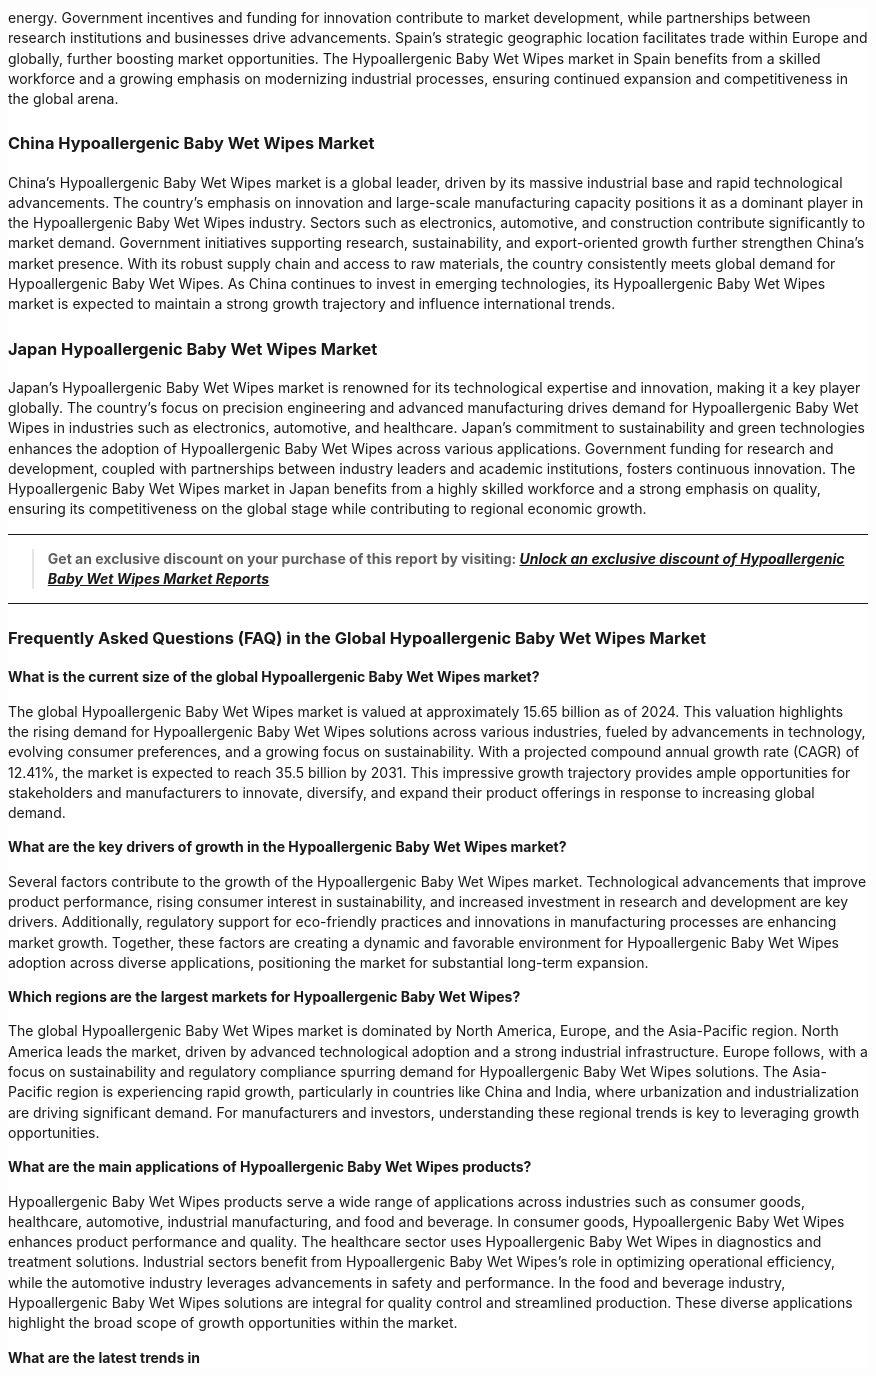 energy. Government incentives and funding for innovation contribute to market development, while partnerships between research institutions and businesses drive advancements. Spain&rsquo;s strategic geographic location facilitates trade within Europe and globally, further boosting market opportunities. The Hypoallergenic Baby Wet Wipes market in Spain benefits from a skilled workforce and a growing emphasis on modernizing industrial processes, ensuring continued expansion and competitiveness in the global arena.</p><h3>China Hypoallergenic Baby Wet Wipes Market</h3><p>China&rsquo;s Hypoallergenic Baby Wet Wipes market is a global leader, driven by its massive industrial base and rapid technological advancements. The country&rsquo;s emphasis on innovation and large-scale manufacturing capacity positions it as a dominant player in the Hypoallergenic Baby Wet Wipes industry. Sectors such as electronics, automotive, and construction contribute significantly to market demand. Government initiatives supporting research, sustainability, and export-oriented growth further strengthen China&rsquo;s market presence. With its robust supply chain and access to raw materials, the country consistently meets global demand for Hypoallergenic Baby Wet Wipes. As China continues to invest in emerging technologies, its Hypoallergenic Baby Wet Wipes market is expected to maintain a strong growth trajectory and influence international trends.</p><h3>Japan Hypoallergenic Baby Wet Wipes Market</h3><p>Japan&rsquo;s Hypoallergenic Baby Wet Wipes market is renowned for its technological expertise and innovation, making it a key player globally. The country&rsquo;s focus on precision engineering and advanced manufacturing drives demand for Hypoallergenic Baby Wet Wipes in industries such as electronics, automotive, and healthcare. Japan&rsquo;s commitment to sustainability and green technologies enhances the adoption of Hypoallergenic Baby Wet Wipes across various applications. Government funding for research and development, coupled with partnerships between industry leaders and academic institutions, fosters continuous innovation. The Hypoallergenic Baby Wet Wipes market in Japan benefits from a highly skilled workforce and a strong emphasis on quality, ensuring its competitiveness on the global stage while contributing to regional economic growth.</p><hr /><blockquote><p><strong>Get an exclusive discount on your purchase of this report by visiting: <em><a href="://marketresearchpulse.com/ask-for-discount/32166?utm_source=Github&amp;utm_medium=025">Unlock an exclusive discount of Hypoallergenic Baby Wet Wipes Market Reports</a></em>&nbsp;</strong></p></blockquote><hr /><h3>Frequently Asked Questions (FAQ) in the Global Hypoallergenic Baby Wet Wipes Market</h3><p><strong>What is the current size of the global Hypoallergenic Baby Wet Wipes market?</strong></p><p>The global Hypoallergenic Baby Wet Wipes market is valued at approximately 15.65 billion as of 2024. This valuation highlights the rising demand for Hypoallergenic Baby Wet Wipes solutions across various industries, fueled by advancements in technology, evolving consumer preferences, and a growing focus on sustainability. With a projected compound annual growth rate (CAGR) of 12.41%, the market is expected to reach 35.5 billion by 2031. This impressive growth trajectory provides ample opportunities for stakeholders and manufacturers to innovate, diversify, and expand their product offerings in response to increasing global demand.</p><p><strong>What are the key drivers of growth in the Hypoallergenic Baby Wet Wipes market?</strong></p><p>Several factors contribute to the growth of the Hypoallergenic Baby Wet Wipes market. Technological advancements that improve product performance, rising consumer interest in sustainability, and increased investment in research and development are key drivers. Additionally, regulatory support for eco-friendly practices and innovations in manufacturing processes are enhancing market growth. Together, these factors are creating a dynamic and favorable environment for Hypoallergenic Baby Wet Wipes adoption across diverse applications, positioning the market for substantial long-term expansion.</p><p><strong>Which regions are the largest markets for Hypoallergenic Baby Wet Wipes?</strong></p><p>The global Hypoallergenic Baby Wet Wipes market is dominated by North America, Europe, and the Asia-Pacific region. North America leads the market, driven by advanced technological adoption and a strong industrial infrastructure. Europe follows, with a focus on sustainability and regulatory compliance spurring demand for Hypoallergenic Baby Wet Wipes solutions. The Asia-Pacific region is experiencing rapid growth, particularly in countries like China and India, where urbanization and industrialization are driving significant demand. For manufacturers and investors, understanding these regional trends is key to leveraging growth opportunities.</p><p><strong>What are the main applications of Hypoallergenic Baby Wet Wipes products?</strong></p><p>Hypoallergenic Baby Wet Wipes products serve a wide range of applications across industries such as consumer goods, healthcare, automotive, industrial manufacturing, and food and beverage. In consumer goods, Hypoallergenic Baby Wet Wipes enhances product performance and quality. The healthcare sector uses Hypoallergenic Baby Wet Wipes in diagnostics and treatment solutions. Industrial sectors benefit from Hypoallergenic Baby Wet Wipes&rsquo;s role in optimizing operational efficiency, while the automotive industry leverages advancements in safety and performance. In the food and beverage industry, Hypoallergenic Baby Wet Wipes solutions are integral for quality control and streamlined production. These diverse applications highlight the broad scope of growth opportunities within the market.</p><p><strong>What are the latest trends in